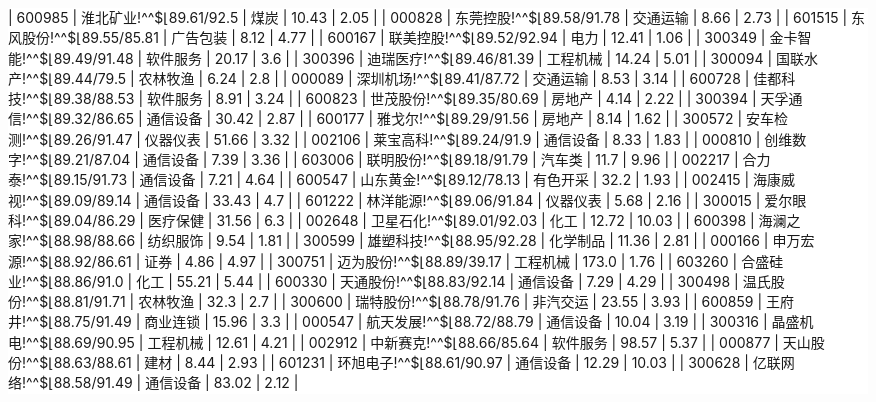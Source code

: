 | 600985 | 淮北矿业!^^$⌊89.61/92.5  |    煤炭    |  10.43  |  2.05 |
| 000828 | 东莞控股!^^$⌊89.58/91.78 |  交通运输  |   8.66  |  2.73 |
| 601515 | 东风股份!^^$⌊89.55/85.81 |  广告包装  |   8.12  |  4.77 |
| 600167 | 联美控股!^^$⌊89.52/92.94 |    电力    |  12.41  |  1.06 |
| 300349 | 金卡智能!^^$⌊89.49/91.48 |  软件服务  |  20.17  |  3.6  |
| 300396 | 迪瑞医疗!^^$⌊89.46/81.39 |  工程机械  |  14.24  |  5.01 |
| 300094 | 国联水产!^^$⌊89.44/79.5  |  农林牧渔  |   6.24  |  2.8  |
| 000089 | 深圳机场!^^$⌊89.41/87.72 |  交通运输  |   8.53  |  3.14 |
| 600728 | 佳都科技!^^$⌊89.38/88.53 |  软件服务  |   8.91  |  3.24 |
| 600823 | 世茂股份!^^$⌊89.35/80.69 |   房地产   |   4.14  |  2.22 |
| 300394 | 天孚通信!^^$⌊89.32/86.65 |  通信设备  |  30.42  |  2.87 |
| 600177 |  雅戈尔!^^$⌊89.29/91.56  |   房地产   |   8.14  |  1.62 |
| 300572 | 安车检测!^^$⌊89.26/91.47 |  仪器仪表  |  51.66  |  3.32 |
| 002106 | 莱宝高科!^^$⌊89.24/91.9  |  通信设备  |   8.33  |  1.83 |
| 000810 | 创维数字!^^$⌊89.21/87.04 |  通信设备  |   7.39  |  3.36 |
| 603006 | 联明股份!^^$⌊89.18/91.79 |   汽车类   |   11.7  |  9.96 |
| 002217 |  合力泰!^^$⌊89.15/91.73  |  通信设备  |   7.21  |  4.64 |
| 600547 | 山东黄金!^^$⌊89.12/78.13 |  有色开采  |   32.2  |  1.93 |
| 002415 | 海康威视!^^$⌊89.09/89.14 |  通信设备  |  33.43  |  4.7  |
| 601222 | 林洋能源!^^$⌊89.06/91.84 |  仪器仪表  |   5.68  |  2.16 |
| 300015 | 爱尔眼科!^^$⌊89.04/86.29 |  医疗保健  |  31.56  |  6.3  |
| 002648 | 卫星石化!^^$⌊89.01/92.03 |    化工    |  12.72  | 10.03 |
| 600398 | 海澜之家!^^$⌊88.98/88.66 |  纺织服饰  |   9.54  |  1.81 |
| 300599 | 雄塑科技!^^$⌊88.95/92.28 |  化学制品  |  11.36  |  2.81 |
| 000166 | 申万宏源!^^$⌊88.92/86.61 |    证券    |   4.86  |  4.97 |
| 300751 | 迈为股份!^^$⌊88.89/39.17 |  工程机械  |  173.0  |  1.76 |
| 603260 | 合盛硅业!^^$⌊88.86/91.0  |    化工    |  55.21  |  5.44 |
| 600330 | 天通股份!^^$⌊88.83/92.14 |  通信设备  |   7.29  |  4.29 |
| 300498 | 温氏股份!^^$⌊88.81/91.71 |  农林牧渔  |   32.3  |  2.7  |
| 300600 | 瑞特股份!^^$⌊88.78/91.76 |  非汽交运  |  23.55  |  3.93 |
| 600859 |  王府井!^^$⌊88.75/91.49  |  商业连锁  |  15.96  |  3.3  |
| 000547 | 航天发展!^^$⌊88.72/88.79 |  通信设备  |  10.04  |  3.19 |
| 300316 | 晶盛机电!^^$⌊88.69/90.95 |  工程机械  |  12.61  |  4.21 |
| 002912 | 中新赛克!^^$⌊88.66/85.64 |  软件服务  |  98.57  |  5.37 |
| 000877 | 天山股份!^^$⌊88.63/88.61 |    建材    |   8.44  |  2.93 |
| 601231 | 环旭电子!^^$⌊88.61/90.97 |  通信设备  |  12.29  | 10.03 |
| 300628 | 亿联网络!^^$⌊88.58/91.49 |  通信设备  |  83.02  |  2.12 |